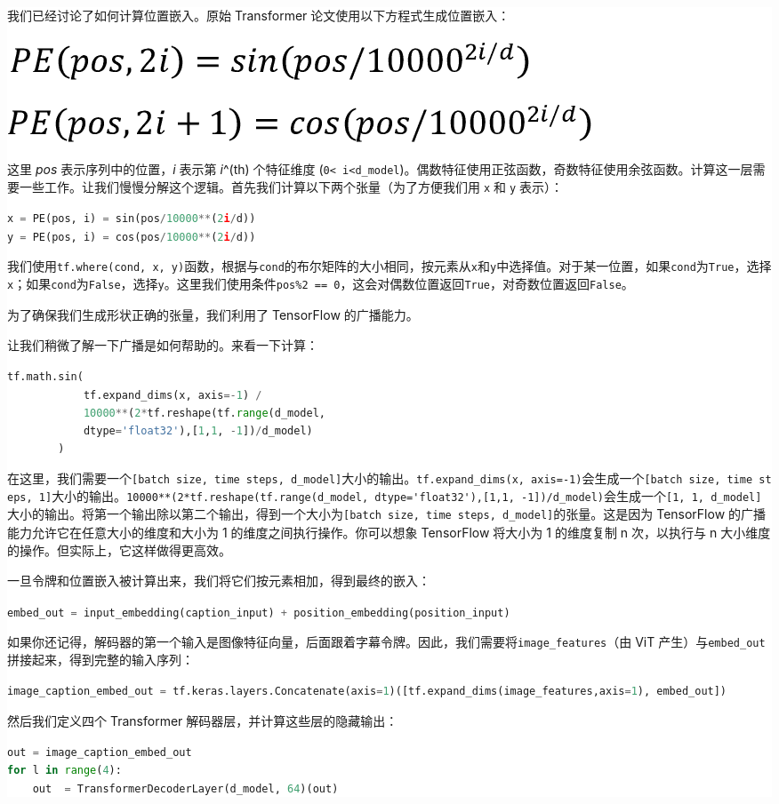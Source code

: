 我们已经讨论了如何计算位置嵌入。原始 Transformer 论文使用以下方程式生成位置嵌入：

![](img/B14070_11_001.png)

![](img/B14070_11_002.png)

这里 *pos* 表示序列中的位置，*i* 表示第 *i*^(th) 个特征维度 (`0< i<d_model`)。偶数特征使用正弦函数，奇数特征使用余弦函数。计算这一层需要一些工作。让我们慢慢分解这个逻辑。首先我们计算以下两个张量（为了方便我们用 `x` 和 `y` 表示）：

```py
x = PE(pos, i) = sin(pos/10000**(2i/d))
y = PE(pos, i) = cos(pos/10000**(2i/d)) 
```

我们使用`tf.where(cond, x, y)`函数，根据与`cond`的布尔矩阵的大小相同，按元素从`x`和`y`中选择值。对于某一位置，如果`cond`为`True`，选择`x`；如果`cond`为`False`，选择`y`。这里我们使用条件`pos%2 == 0`，这会对偶数位置返回`True`，对奇数位置返回`False`。

为了确保我们生成形状正确的张量，我们利用了 TensorFlow 的广播能力。

让我们稍微了解一下广播是如何帮助的。来看一下计算：

```py
tf.math.sin(
            tf.expand_dims(x, axis=-1) /
            10000**(2*tf.reshape(tf.range(d_model, 
            dtype='float32'),[1,1, -1])/d_model)
        ) 
```

在这里，我们需要一个`[batch size, time steps, d_model]`大小的输出。`tf.expand_dims(x, axis=-1)`会生成一个`[batch size, time steps, 1]`大小的输出。`10000**(2*tf.reshape(tf.range(d_model, dtype='float32'),[1,1, -1])/d_model)`会生成一个`[1, 1, d_model]`大小的输出。将第一个输出除以第二个输出，得到一个大小为`[batch size, time steps, d_model]`的张量。这是因为 TensorFlow 的广播能力允许它在任意大小的维度和大小为 1 的维度之间执行操作。你可以想象 TensorFlow 将大小为 1 的维度复制 n 次，以执行与 n 大小维度的操作。但实际上，它这样做得更高效。

一旦令牌和位置嵌入被计算出来，我们将它们按元素相加，得到最终的嵌入：

```py
embed_out = input_embedding(caption_input) + position_embedding(position_input) 
```

如果你还记得，解码器的第一个输入是图像特征向量，后面跟着字幕令牌。因此，我们需要将`image_features`（由 ViT 产生）与`embed_out`拼接起来，得到完整的输入序列：

```py
image_caption_embed_out = tf.keras.layers.Concatenate(axis=1)([tf.expand_dims(image_features,axis=1), embed_out]) 
```

然后我们定义四个 Transformer 解码器层，并计算这些层的隐藏输出：

```py
out = image_caption_embed_out
for l in range(4):
    out  = TransformerDecoderLayer(d_model, 64)(out) 
```
